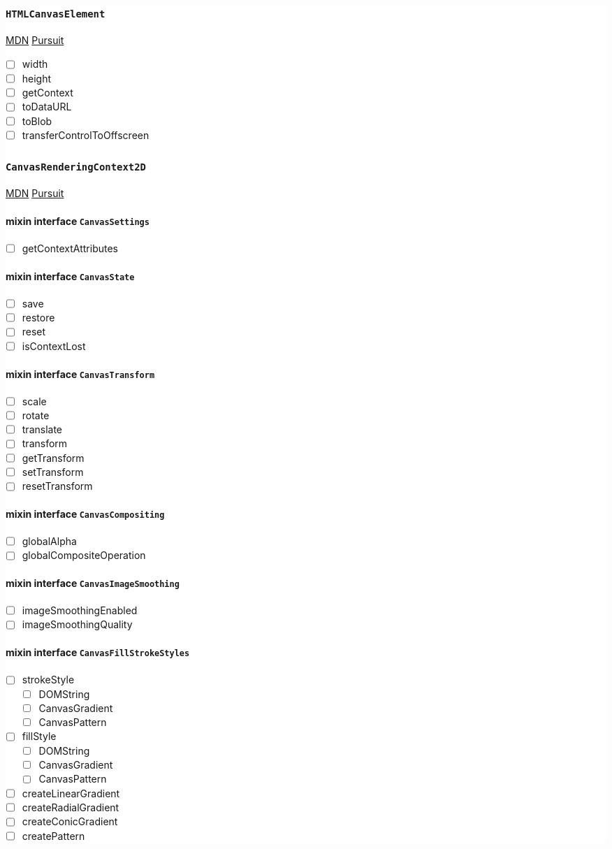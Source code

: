 ### `HTMLCanvasElement`

[MDN](https://developer.mozilla.org/en-US/docs/Web/API/HTMLCanvasElement#specifications) [Pursuit](https://pursuit.purescript.org/packages/purescript-canvas/6.0.0/docs/Graphics.Canvas#t:CanvasElement)

- [ ] width
- [ ] height
- [ ] getContext
- [ ] toDataURL
- [ ] toBlob
- [ ] transferControlToOffscreen

### `CanvasRenderingContext2D`

[MDN](https://developer.mozilla.org/en-US/docs/Web/API/CanvasRenderingContext2D#specifications) [Pursuit](https://pursuit.purescript.org/packages/purescript-canvas/6.0.0/docs/Graphics.Canvas#t:Context2D)

#### mixin interface `CanvasSettings`

- [ ] getContextAttributes

#### mixin interface `CanvasState`

- [ ] save
- [ ] restore
- [ ] reset
- [ ] isContextLost

#### mixin interface `CanvasTransform`

- [ ] scale
- [ ] rotate
- [ ] translate
- [ ] transform
- [ ] getTransform
- [ ] setTransform
- [ ] resetTransform

#### mixin interface `CanvasCompositing`

- [ ] globalAlpha
- [ ] globalCompositeOperation

#### mixin interface `CanvasImageSmoothing`

- [ ] imageSmoothingEnabled
- [ ] imageSmoothingQuality

#### mixin interface `CanvasFillStrokeStyles`

- [ ] strokeStyle
  - [ ] DOMString
  - [ ] CanvasGradient
  - [ ] CanvasPattern
- [ ] fillStyle
  - [ ] DOMString
  - [ ] CanvasGradient
  - [ ] CanvasPattern
- [ ] createLinearGradient
- [ ] createRadialGradient
- [ ] createConicGradient
- [ ] createPattern
